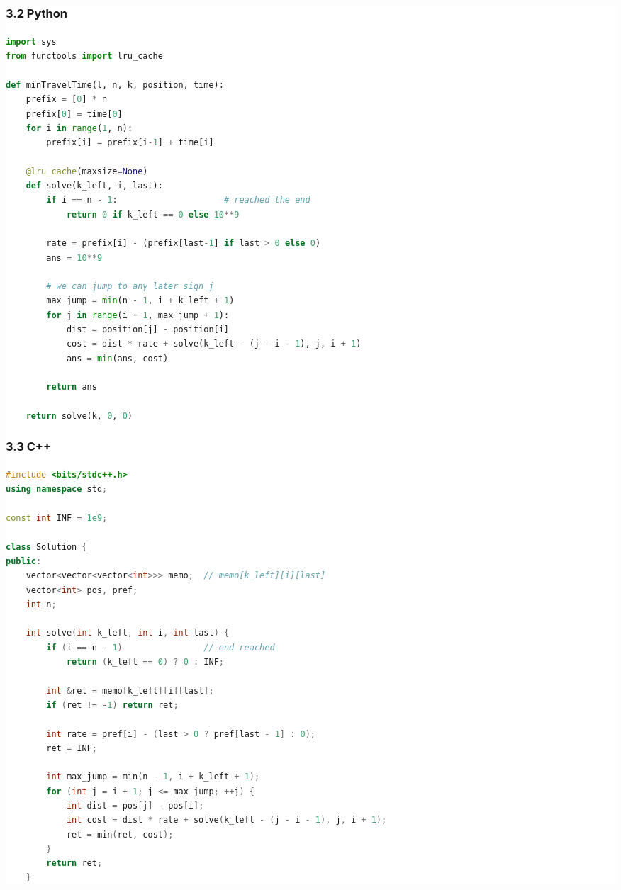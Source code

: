 ### 3.2 Python

```python
import sys
from functools import lru_cache

def minTravelTime(l, n, k, position, time):
    prefix = [0] * n
    prefix[0] = time[0]
    for i in range(1, n):
        prefix[i] = prefix[i-1] + time[i]

    @lru_cache(maxsize=None)
    def solve(k_left, i, last):
        if i == n - 1:                     # reached the end
            return 0 if k_left == 0 else 10**9

        rate = prefix[i] - (prefix[last-1] if last > 0 else 0)
        ans = 10**9

        # we can jump to any later sign j
        max_jump = min(n - 1, i + k_left + 1)
        for j in range(i + 1, max_jump + 1):
            dist = position[j] - position[i]
            cost = dist * rate + solve(k_left - (j - i - 1), j, i + 1)
            ans = min(ans, cost)

        return ans

    return solve(k, 0, 0)
```

### 3.3 C++

```cpp
#include <bits/stdc++.h>
using namespace std;

const int INF = 1e9;

class Solution {
public:
    vector<vector<vector<int>>> memo;  // memo[k_left][i][last]
    vector<int> pos, pref;
    int n;

    int solve(int k_left, int i, int last) {
        if (i == n - 1)                // end reached
            return (k_left == 0) ? 0 : INF;

        int &ret = memo[k_left][i][last];
        if (ret != -1) return ret;

        int rate = pref[i] - (last > 0 ? pref[last - 1] : 0);
        ret = INF;

        int max_jump = min(n - 1, i + k_left + 1);
        for (int j = i + 1; j <= max_jump; ++j) {
            int dist = pos[j] - pos[i];
            int cost = dist * rate + solve(k_left - (j - i - 1), j, i + 1);
            ret = min(ret, cost);
        }
        return ret;
    }
```